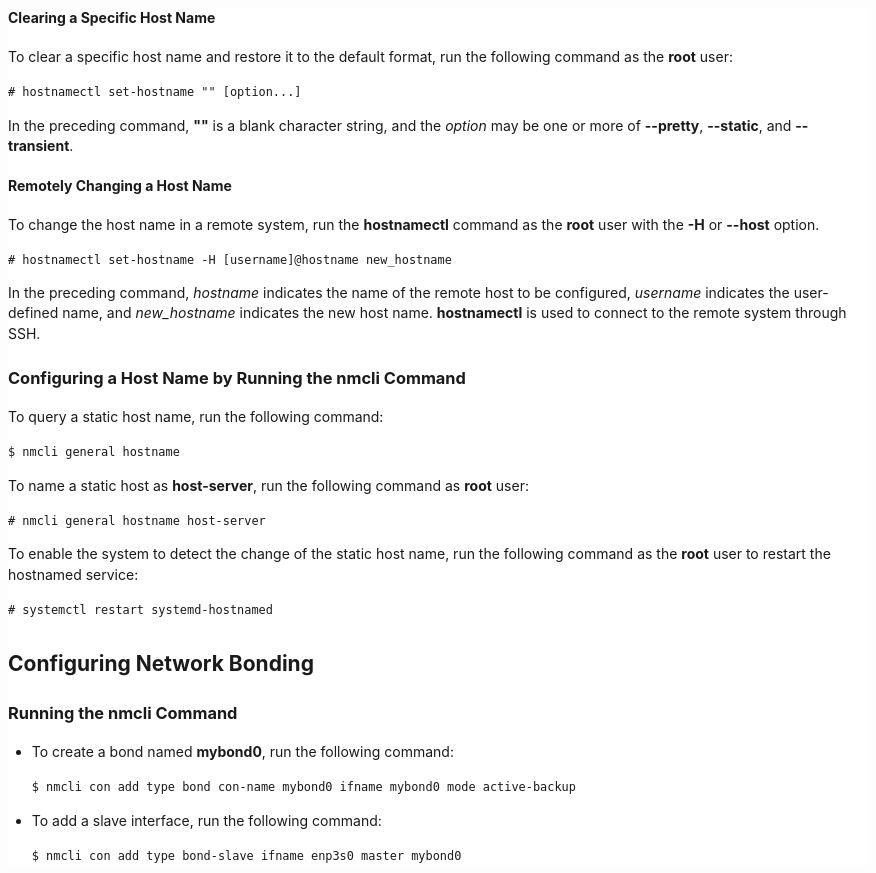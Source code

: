 #### Clearing a Specific Host Name
To clear a specific host name and restore it to the default format, run the following command as the **root** user:

```
# hostnamectl set-hostname "" [option...]
```

In the preceding command,  **""**  is a blank character string, and the  _option_  may be one or more of  **\-\-pretty**,  **\-\-static**, and  **\-\-transient**.

#### Remotely Changing a Host Name
To change the host name in a remote system, run the  **hostnamectl**  command as the **root** user with the  **-H**  or  **\-\-host**  option.

```
# hostnamectl set-hostname -H [username]@hostname new_hostname
```

In the preceding command,  _hostname_  indicates the name of the remote host to be configured,  _username_ indicates the user-defined name, and  *new\_hostname*  indicates the new host name.  **hostnamectl**  is used to connect to the remote system through SSH.

### Configuring a Host Name by Running the nmcli Command

To query a static host name, run the following command:

```
$ nmcli general hostname
```

To name a static host as  **host-server**, run the following command as **root** user:

```
# nmcli general hostname host-server
```

To enable the system to detect the change of the static host name, run the following command as the **root** user to restart the hostnamed service:

```
# systemctl restart systemd-hostnamed
```

## Configuring Network Bonding



### Running the nmcli Command

-   To create a bond named  **mybond0**, run the following command: 

    ```
    $ nmcli con add type bond con-name mybond0 ifname mybond0 mode active-backup
    ```

-   To add a slave interface, run the following command:

    ```
    $ nmcli con add type bond-slave ifname enp3s0 master mybond0
    ```

